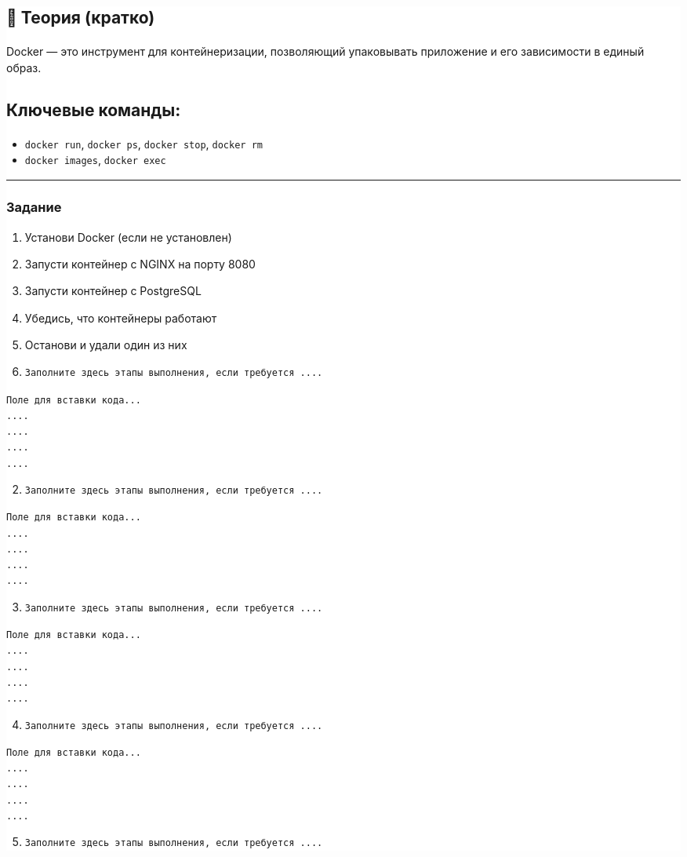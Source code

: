 
 ## 📘 Теория (кратко)

Docker — это инструмент для контейнеризации, позволяющий упаковывать приложение и его зависимости в единый образ.

 ## Ключевые команды:

- `docker run`, `docker ps`, `docker stop`, `docker rm`
- `docker images`, `docker exec`

---

### Задание

1. Установи Docker (если не установлен)
2. Запусти контейнер с NGINX на порту 8080
3. Запусти контейнер с PostgreSQL
4. Убедись, что контейнеры работают
5. Останови и удали один из них

1. `Заполните здесь этапы выполнения, если требуется ....`

```
Поле для вставки кода...
....
....
....
....
```
2. `Заполните здесь этапы выполнения, если требуется ....`

```
Поле для вставки кода...
....
....
....
....
```
3. `Заполните здесь этапы выполнения, если требуется ....`

```
Поле для вставки кода...
....
....
....
....
```
4. `Заполните здесь этапы выполнения, если требуется ....`

```
Поле для вставки кода...
....
....
....
....
```
5. `Заполните здесь этапы выполнения, если требуется ....`
